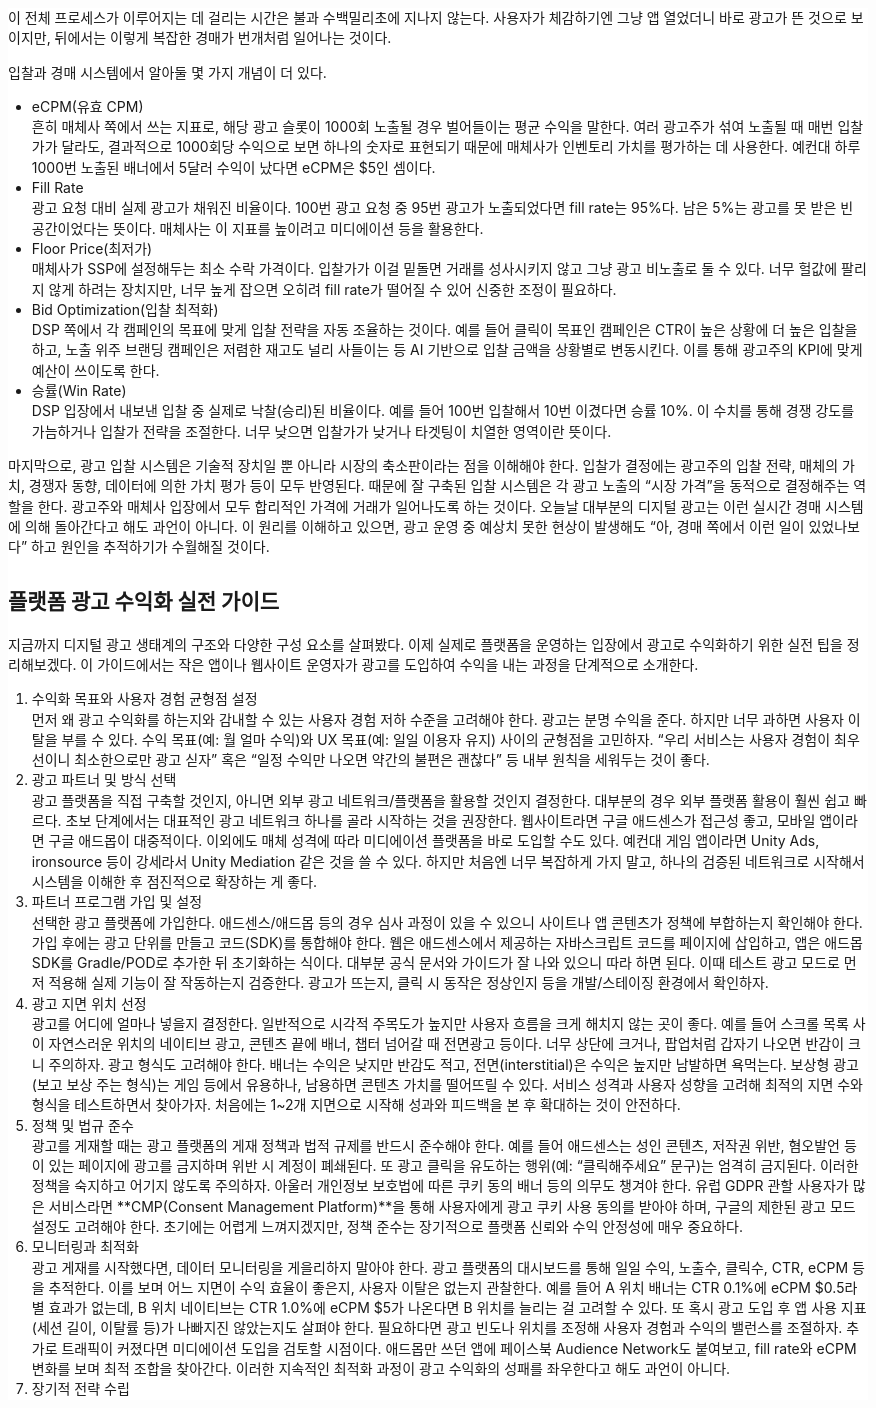 이 전체 프로세스가 이루어지는 데 걸리는 시간은 불과 수백밀리초에 지나지 않는다. 사용자가 체감하기엔 그냥 앱 열었더니 바로 광고가 뜬 것으로 보이지만, 뒤에서는 이렇게 복잡한 경매가 번개처럼 일어나는 것이다.

입찰과 경매 시스템에서 알아둘 몇 가지 개념이 더 있다.

- eCPM(유효 CPM)  
  흔히 매체사 쪽에서 쓰는 지표로, 해당 광고 슬롯이 1000회 노출될 경우 벌어들이는 평균 수익을 말한다. 여러 광고주가 섞여 노출될 때 매번 입찰가가 달라도, 결과적으로 1000회당 수익으로 보면 하나의 숫자로 표현되기 때문에 매체사가 인벤토리 가치를 평가하는 데 사용한다. 예컨대 하루 1000번 노출된 배너에서 5달러 수익이 났다면 eCPM은 $5인 셈이다.
- Fill Rate  
  광고 요청 대비 실제 광고가 채워진 비율이다. 100번 광고 요청 중 95번 광고가 노출되었다면 fill rate는 95%다. 남은 5%는 광고를 못 받은 빈 공간이었다는 뜻이다. 매체사는 이 지표를 높이려고 미디에이션 등을 활용한다.
- Floor Price(최저가)  
  매체사가 SSP에 설정해두는 최소 수락 가격이다. 입찰가가 이걸 밑돌면 거래를 성사시키지 않고 그냥 광고 비노출로 둘 수 있다. 너무 헐값에 팔리지 않게 하려는 장치지만, 너무 높게 잡으면 오히려 fill rate가 떨어질 수 있어 신중한 조정이 필요하다.
- Bid Optimization(입찰 최적화)  
  DSP 쪽에서 각 캠페인의 목표에 맞게 입찰 전략을 자동 조율하는 것이다. 예를 들어 클릭이 목표인 캠페인은 CTR이 높은 상황에 더 높은 입찰을 하고, 노출 위주 브랜딩 캠페인은 저렴한 재고도 널리 사들이는 등 AI 기반으로 입찰 금액을 상황별로 변동시킨다. 이를 통해 광고주의 KPI에 맞게 예산이 쓰이도록 한다.
- 승률(Win Rate)  
  DSP 입장에서 내보낸 입찰 중 실제로 낙찰(승리)된 비율이다. 예를 들어 100번 입찰해서 10번 이겼다면 승률 10%. 이 수치를 통해 경쟁 강도를 가늠하거나 입찰가 전략을 조절한다. 너무 낮으면 입찰가가 낮거나 타겟팅이 치열한 영역이란 뜻이다.

마지막으로, 광고 입찰 시스템은 기술적 장치일 뿐 아니라 시장의 축소판이라는 점을 이해해야 한다. 입찰가 결정에는 광고주의 입찰 전략, 매체의 가치, 경쟁자 동향, 데이터에 의한 가치 평가 등이 모두 반영된다. 때문에 잘 구축된 입찰 시스템은 각 광고 노출의 “시장 가격”을 동적으로 결정해주는 역할을 한다. 광고주와 매체사 입장에서 모두 합리적인 가격에 거래가 일어나도록 하는 것이다. 오늘날 대부분의 디지털 광고는 이런 실시간 경매 시스템에 의해 돌아간다고 해도 과언이 아니다. 이 원리를 이해하고 있으면, 광고 운영 중 예상치 못한 현상이 발생해도 “아, 경매 쪽에서 이런 일이 있었나보다” 하고 원인을 추적하기가 수월해질 것이다.

## 플랫폼 광고 수익화 실전 가이드

지금까지 디지털 광고 생태계의 구조와 다양한 구성 요소를 살펴봤다. 이제 실제로 플랫폼을 운영하는 입장에서 광고로 수익화하기 위한 실전 팁을 정리해보겠다. 이 가이드에서는 작은 앱이나 웹사이트 운영자가 광고를 도입하여 수익을 내는 과정을 단계적으로 소개한다.

1. 수익화 목표와 사용자 경험 균형점 설정  
  먼저 왜 광고 수익화를 하는지와 감내할 수 있는 사용자 경험 저하 수준을 고려해야 한다. 광고는 분명 수익을 준다. 하지만 너무 과하면 사용자 이탈을 부를 수 있다. 수익 목표(예: 월 얼마 수익)와 UX 목표(예: 일일 이용자 유지) 사이의 균형점을 고민하자. “우리 서비스는 사용자 경험이 최우선이니 최소한으로만 광고 싣자” 혹은 “일정 수익만 나오면 약간의 불편은 괜찮다” 등 내부 원칙을 세워두는 것이 좋다.
2. 광고 파트너 및 방식 선택  
  광고 플랫폼을 직접 구축할 것인지, 아니면 외부 광고 네트워크/플랫폼을 활용할 것인지 결정한다. 대부분의 경우 외부 플랫폼 활용이 훨씬 쉽고 빠르다. 초보 단계에서는 대표적인 광고 네트워크 하나를 골라 시작하는 것을 권장한다. 웹사이트라면 구글 애드센스가 접근성 좋고, 모바일 앱이라면 구글 애드몹이 대중적이다. 이외에도 매체 성격에 따라 미디에이션 플랫폼을 바로 도입할 수도 있다. 예컨대 게임 앱이라면 Unity Ads, ironsource 등이 강세라서 Unity Mediation 같은 것을 쓸 수 있다. 하지만 처음엔 너무 복잡하게 가지 말고, 하나의 검증된 네트워크로 시작해서 시스템을 이해한 후 점진적으로 확장하는 게 좋다.
3. 파트너 프로그램 가입 및 설정  
  선택한 광고 플랫폼에 가입한다. 애드센스/애드몹 등의 경우 심사 과정이 있을 수 있으니 사이트나 앱 콘텐츠가 정책에 부합하는지 확인해야 한다. 가입 후에는 광고 단위를 만들고 코드(SDK)를 통합해야 한다. 웹은 애드센스에서 제공하는 자바스크립트 코드를 페이지에 삽입하고, 앱은 애드몹 SDK를 Gradle/POD로 추가한 뒤 초기화하는 식이다. 대부분 공식 문서와 가이드가 잘 나와 있으니 따라 하면 된다. 이때 테스트 광고 모드로 먼저 적용해 실제 기능이 잘 작동하는지 검증한다. 광고가 뜨는지, 클릭 시 동작은 정상인지 등을 개발/스테이징 환경에서 확인하자.
4. 광고 지면 위치 선정  
  광고를 어디에 얼마나 넣을지 결정한다. 일반적으로 시각적 주목도가 높지만 사용자 흐름을 크게 해치지 않는 곳이 좋다. 예를 들어 스크롤 목록 사이 자연스러운 위치의 네이티브 광고, 콘텐츠 끝에 배너, 챕터 넘어갈 때 전면광고 등이다. 너무 상단에 크거나, 팝업처럼 갑자기 나오면 반감이 크니 주의하자. 광고 형식도 고려해야 한다. 배너는 수익은 낮지만 반감도 적고, 전면(interstitial)은 수익은 높지만 남발하면 욕먹는다. 보상형 광고(보고 보상 주는 형식)는 게임 등에서 유용하나, 남용하면 콘텐츠 가치를 떨어뜨릴 수 있다. 서비스 성격과 사용자 성향을 고려해 최적의 지면 수와 형식을 테스트하면서 찾아가자. 처음에는 1~2개 지면으로 시작해 성과와 피드백을 본 후 확대하는 것이 안전하다.
5. 정책 및 법규 준수  
  광고를 게재할 때는 광고 플랫폼의 게재 정책과 법적 규제를 반드시 준수해야 한다. 예를 들어 애드센스는 성인 콘텐츠, 저작권 위반, 혐오발언 등이 있는 페이지에 광고를 금지하며 위반 시 계정이 폐쇄된다. 또 광고 클릭을 유도하는 행위(예: “클릭해주세요” 문구)는 엄격히 금지된다. 이러한 정책을 숙지하고 어기지 않도록 주의하자. 아울러 개인정보 보호법에 따른 쿠키 동의 배너 등의 의무도 챙겨야 한다. 유럽 GDPR 관할 사용자가 많은 서비스라면 **CMP(Consent Management Platform)**을 통해 사용자에게 광고 쿠키 사용 동의를 받아야 하며, 구글의 제한된 광고 모드 설정도 고려해야 한다. 초기에는 어렵게 느껴지겠지만, 정책 준수는 장기적으로 플랫폼 신뢰와 수익 안정성에 매우 중요하다.
6. 모니터링과 최적화  
  광고 게재를 시작했다면, 데이터 모니터링을 게을리하지 말아야 한다. 광고 플랫폼의 대시보드를 통해 일일 수익, 노출수, 클릭수, CTR, eCPM 등을 추적한다. 이를 보며 어느 지면이 수익 효율이 좋은지, 사용자 이탈은 없는지 관찰한다. 예를 들어 A 위치 배너는 CTR 0.1%에 eCPM $0.5라 별 효과가 없는데, B 위치 네이티브는 CTR 1.0%에 eCPM $5가 나온다면 B 위치를 늘리는 걸 고려할 수 있다. 또 혹시 광고 도입 후 앱 사용 지표(세션 길이, 이탈률 등)가 나빠지진 않았는지도 살펴야 한다. 필요하다면 광고 빈도나 위치를 조정해 사용자 경험과 수익의 밸런스를 조절하자. 추가로 트래픽이 커졌다면 미디에이션 도입을 검토할 시점이다. 애드몹만 쓰던 앱에 페이스북 Audience Network도 붙여보고, fill rate와 eCPM 변화를 보며 최적 조합을 찾아간다. 이러한 지속적인 최적화 과정이 광고 수익화의 성패를 좌우한다고 해도 과언이 아니다.
7. 장기적 전략 수립  